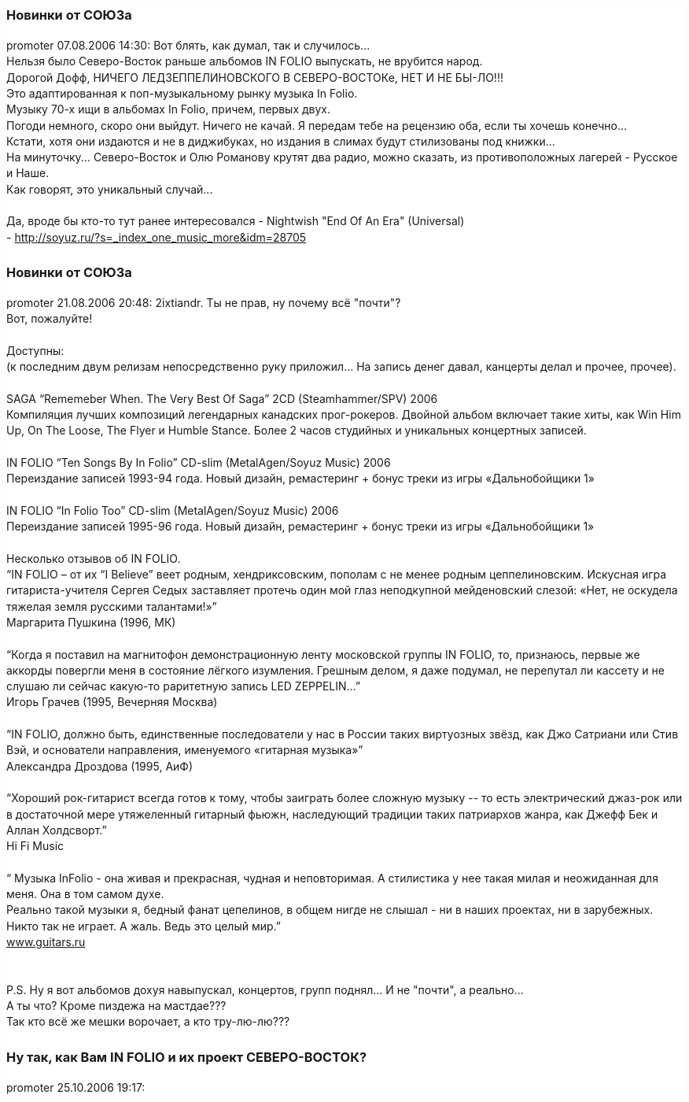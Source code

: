 ### Новинки от СОЮЗа

promoter 07.08.2006 14:30:
Вот блять, как думал, так и случилось...<BR>Нельзя было Северо-Восток раньше альбомов IN FOLIO выпускать, не врубится народ.<BR>Дорогой Дофф, НИЧЕГО ЛЕДЗЕППЕЛИНОВСКОГО В СЕВЕРО-ВОСТОКе, НЕТ И НЕ БЫ-ЛО!!!<BR>Это адаптированная к поп-музыкальному  рынку музыка In Folio.<BR>Музыку 70-х ищи в альбомах In Folio, причем, первых двух.<BR>Погоди немного, скоро они выйдут. Ничего не качай. Я передам тебе на рецензию оба, если ты хочешь конечно...<BR>Кстати, хотя они издаются и не в диджибуках, но издания в слимах будут стилизованы под книжки...<BR>На минуточку... Северо-Восток и Олю Романову крутят два радио, можно сказать, из противоположных лагерей - Русское и Наше.<BR>Как говорят, это уникальный случай...<BR><BR>Да, вроде бы кто-то тут ранее интересовался - Nightwish "End Of An Era" (Universal)<BR>- <A HREF="http://soyuz.ru/?s=_index_one_music_more&idm=28705" TARGET="_blank">http://soyuz.ru/?s=_index_one_music_more&idm=28705</A>

### Новинки от СОЮЗа

promoter 21.08.2006 20:48:
2ixtiandr. Ты не прав, ну почему всё "почти"?<BR>Вот, пожалуйте!<BR><BR>Доступны: <BR>(к последним двум релизам непосредственно руку приложил... На запись денег давал, канцерты делал и прочее, прочее).<BR><BR>SAGA “Rememeber When. The Very Best Of Saga” 2CD (Steamhammer/SPV) 2006<BR>Компиляция лучших композиций легендарных канадских прог-рокеров. Двойной альбом включает такие хиты, как Win Him Up, On The Loose, The Flyer и Humble Stance. Более 2 часов студийных и уникальных концертных записей.<BR><BR>IN FOLIO “Ten Songs By In Folio” CD-slim (MetalAgen/Soyuz Music) 2006<BR>Переиздание записей 1993-94 года. Новый дизайн, ремастеринг + бонус треки из  игры «Дальнобойщики 1»<BR><BR>IN FOLIO “In Folio Too” CD-slim (MetalAgen/Soyuz Music) 2006<BR>Переиздание записей 1995-96 года. Новый дизайн, ремастеринг + бонус треки из  игры «Дальнобойщики 1»<BR><BR>Несколько отзывов об IN FOLIO.<BR>“IN FOLIO – от их “I Believe” веет родным, хендриксовским, пополам с не менее родным цеппелиновским. Искусная игра гитариста-учителя Сергея Седых заставляет протечь один мой глаз неподкупной мейденовский слезой: «Нет, не оскудела тяжелая земля русскими талантами!»”<BR>Маргарита Пушкина (1996, МК)<BR><BR>“Когда я поставил на магнитофон демонстрационную ленту московской группы IN FOLIO, то, признаюсь, первые же аккорды повергли меня в состояние лёгкого изумления. Грешным делом, я даже подумал, не перепутал ли кассету и не слушаю ли сейчас какую-то раритетную запись LED ZEPPELIN…”<BR>Игорь Грачев (1995, Вечерняя Москва) <BR><BR>“IN FOLIO, должно быть, единственные последователи у нас в России таких виртуозных звёзд, как Джо Сатриани или Стив Вэй, и основатели направления, именуемого «гитарная музыка»”<BR>Александра Дроздова (1995, АиФ)<BR><BR>“Хороший рок-гитарист всегда готов к тому, чтобы заиграть более сложную музыку -- то есть электрический джаз-рок или в достаточной мере утяжеленный гитарный фьюжн, наследующий традиции таких патриархов жанра, как Джефф Бек и Аллан Холдсворт.”<BR>Hi Fi Music<BR><BR>“ Музыка InFolio - она живая и прекрасная, чудная и неповторимая. А стилистика у нее такая милая и неожиданная для меня. Она в том самом духе. <BR>Реально такой музыки я, бедный фанат цепелинов, в общем нигде не слышал - ни в наших проектах, ни в зарубежных. Никто так не играет. А жаль. Ведь это целый мир.”<BR>www.guitars.ru<BR><BR><BR>P.S. Ну я вот альбомов дохуя навыпускал, концертов, групп поднял... И не "почти", а реально...<BR>А ты что? Кроме пиздежа на мастдае???<BR>Так кто всё же мешки ворочает, а кто тру-лю-лю???

### Ну так, как Вам IN FOLIO и их проект СЕВЕРО-ВОСТОК?

promoter 25.10.2006 19:17:
